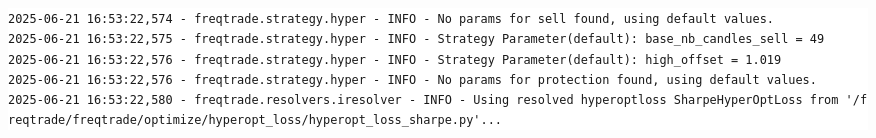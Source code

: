 ```
2025-06-21 16:53:22,574 - freqtrade.strategy.hyper - INFO - No params for sell found, using default values.
2025-06-21 16:53:22,575 - freqtrade.strategy.hyper - INFO - Strategy Parameter(default): base_nb_candles_sell = 49
2025-06-21 16:53:22,576 - freqtrade.strategy.hyper - INFO - Strategy Parameter(default): high_offset = 1.019
2025-06-21 16:53:22,576 - freqtrade.strategy.hyper - INFO - No params for protection found, using default values.
2025-06-21 16:53:22,580 - freqtrade.resolvers.iresolver - INFO - Using resolved hyperoptloss SharpeHyperOptLoss from '/freqtrade/freqtrade/optimize/hyperopt_loss/hyperopt_loss_sharpe.py'...
